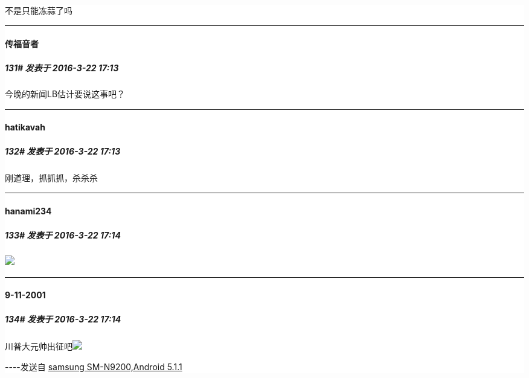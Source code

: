 


不是只能冻蒜了吗







-----

####  传福音者  
##### 131#       发表于 2016-3-22 17:13




今晚的新闻LB估计要说这事吧？







-----

####  hatikavah  
##### 132#       发表于 2016-3-22 17:13




刚道理，抓抓抓，杀杀杀







-----

####  hanami234  
##### 133#       发表于 2016-3-22 17:14



<img src="https://i.imgur.com/vAuCQhv.jpg" referrerpolicy="no-referrer">







-----

####  9-11-2001  
##### 134#       发表于 2016-3-22 17:14




川普大元帅出征吧<img src="https://static.saraba1st.com/image/smiley/face/56.gif" referrerpolicy="no-referrer">


----发送自 [samsung SM-N9200,Android 5.1.1](http://stage1.5j4m.com/?1.19)
